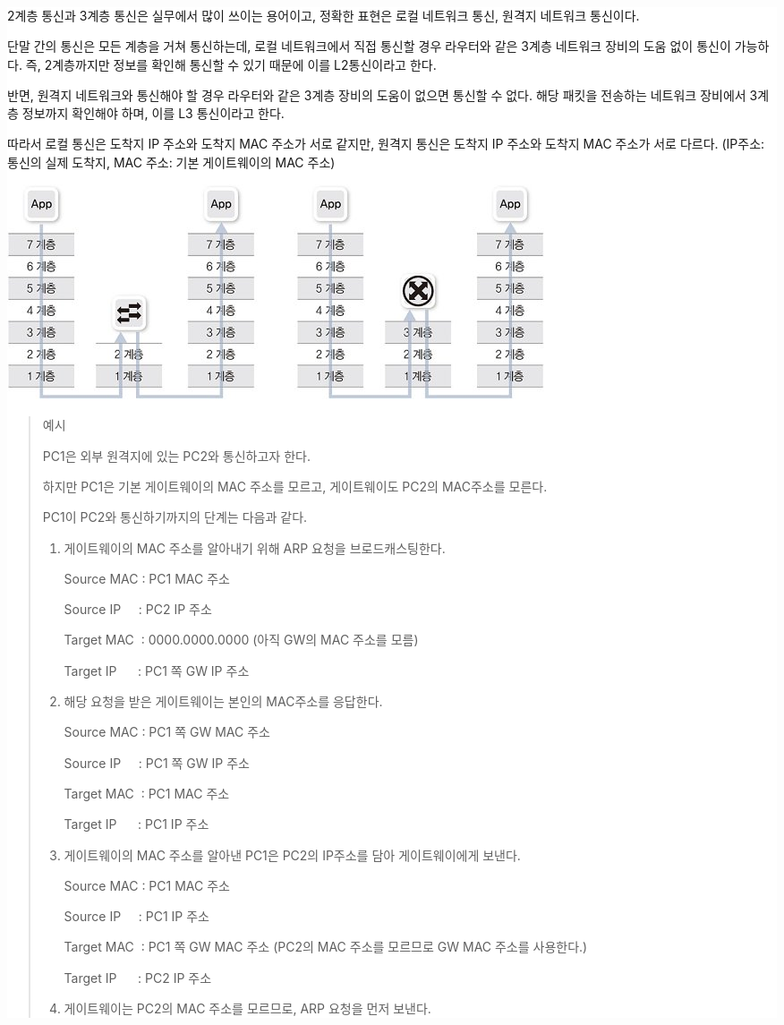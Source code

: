 2계층 통신과 3계층 통신은 실무에서 많이 쓰이는 용어이고, 정확한 표현은 로컬 네트워크 통신, 원격지 네트워크 통신이다.

단말 간의 통신은 모든 계층을 거쳐 통신하는데, 로컬 네트워크에서 직접 통신할 경우 라우터와 같은 3계층 네트워크 장비의 도움 없이 통신이 가능하다. 즉, 2계층까지만 정보를 확인해 통신할 수 있기 때문에 이를 L2통신이라고 한다.

반면, 원격지 네트워크와 통신해야 할 경우 라우터와 같은 3계층 장비의 도움이 없으면 통신할 수 없다. 해당 패킷을 전송하는 네트워크 장비에서 3계층 정보까지 확인해야 하며, 이를 L3 통신이라고 한다.

따라서 로컬 통신은 도착지 IP 주소와 도착지 MAC 주소가 서로 같지만, 원격지 통신은 도착지 IP 주소와 도착지 MAC 주소가 서로 다르다. (IP주소: 통신의 실제 도착지, MAC 주소: 기본 게이트웨이의 MAC 주소)

![](imgs/2022-12-02-09-42-02-image.png)

> 예시
> 
> PC1은 외부 원격지에 있는 PC2와 통신하고자 한다.
> 
> 하지만 PC1은 기본 게이트웨이의 MAC 주소를 모르고, 게이트웨이도 PC2의 MAC주소를 모른다.
> 
> PC1이 PC2와 통신하기까지의 단계는 다음과 같다.
> 
> 1. 게이트웨이의 MAC 주소를 알아내기 위해 ARP 요청을 브로드캐스팅한다.
>    
>    Source MAC : PC1 MAC 주소
>    
>    Source IP     : PC2 IP 주소
>    
>    Target MAC  : 0000.0000.0000 (아직 GW의 MAC 주소를 모름)
>    
>    Target IP      : PC1 쪽 GW IP 주소
> 
> 2. 해당 요청을 받은 게이트웨이는 본인의 MAC주소를 응답한다.
>    
>    Source MAC : PC1 쪽 GW MAC 주소
>    
>    Source IP     : PC1 쪽 GW IP 주소
>    
>    Target MAC  : PC1 MAC 주소
>    
>    Target IP      : PC1 IP 주소
> 
> 3. 게이트웨이의 MAC 주소를 알아낸 PC1은 PC2의 IP주소를 담아 게이트웨이에게 보낸다.
>    
>    Source MAC : PC1 MAC 주소
>    
>    Source IP     : PC1 IP 주소
>    
>    Target MAC  : PC1 쪽 GW MAC 주소 (PC2의 MAC 주소를 모르므로 GW MAC 주소를 사용한다.)
>    
>    Target IP      : PC2 IP 주소
> 
> 4. 게이트웨이는 PC2의 MAC 주소를 모르므로, ARP 요청을 먼저 보낸다.
>    